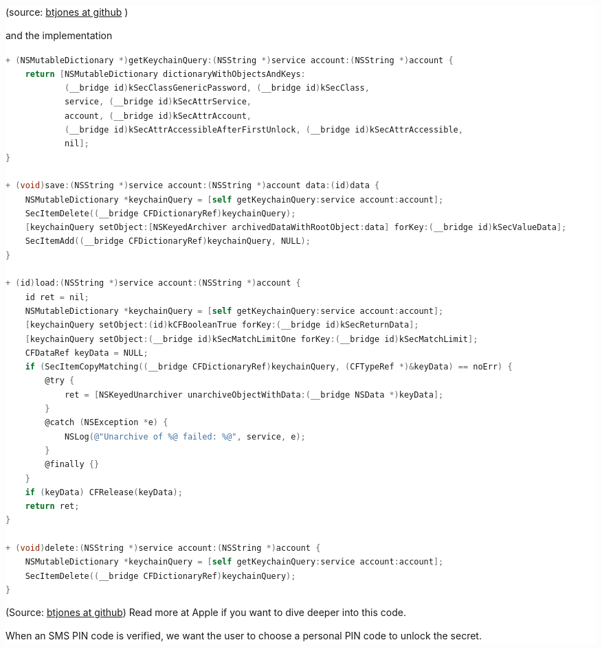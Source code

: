 (source: [btjones at github](https://gist.github.com/btjones/10287581) )

and the implementation

```objectivec
+ (NSMutableDictionary *)getKeychainQuery:(NSString *)service account:(NSString *)account {
    return [NSMutableDictionary dictionaryWithObjectsAndKeys:
            (__bridge id)kSecClassGenericPassword, (__bridge id)kSecClass,
            service, (__bridge id)kSecAttrService,
            account, (__bridge id)kSecAttrAccount,
            (__bridge id)kSecAttrAccessibleAfterFirstUnlock, (__bridge id)kSecAttrAccessible,
            nil];
}

+ (void)save:(NSString *)service account:(NSString *)account data:(id)data {
    NSMutableDictionary *keychainQuery = [self getKeychainQuery:service account:account];
    SecItemDelete((__bridge CFDictionaryRef)keychainQuery);
    [keychainQuery setObject:[NSKeyedArchiver archivedDataWithRootObject:data] forKey:(__bridge id)kSecValueData];
    SecItemAdd((__bridge CFDictionaryRef)keychainQuery, NULL);
}

+ (id)load:(NSString *)service account:(NSString *)account {
    id ret = nil;
    NSMutableDictionary *keychainQuery = [self getKeychainQuery:service account:account];
    [keychainQuery setObject:(id)kCFBooleanTrue forKey:(__bridge id)kSecReturnData];
    [keychainQuery setObject:(__bridge id)kSecMatchLimitOne forKey:(__bridge id)kSecMatchLimit];
    CFDataRef keyData = NULL;
    if (SecItemCopyMatching((__bridge CFDictionaryRef)keychainQuery, (CFTypeRef *)&keyData) == noErr) {
        @try {
            ret = [NSKeyedUnarchiver unarchiveObjectWithData:(__bridge NSData *)keyData];
        }
        @catch (NSException *e) {
            NSLog(@"Unarchive of %@ failed: %@", service, e);
        }
        @finally {}
    }
    if (keyData) CFRelease(keyData);
    return ret;
}

+ (void)delete:(NSString *)service account:(NSString *)account {
    NSMutableDictionary *keychainQuery = [self getKeychainQuery:service account:account];
    SecItemDelete((__bridge CFDictionaryRef)keychainQuery);
}
```

(Source: [btjones at github](https://gist.github.com/btjones/10287581)) Read more at Apple if you want to dive deeper into this code.

When an SMS PIN code is verified, we want the user to choose a personal PIN code to unlock the secret.
